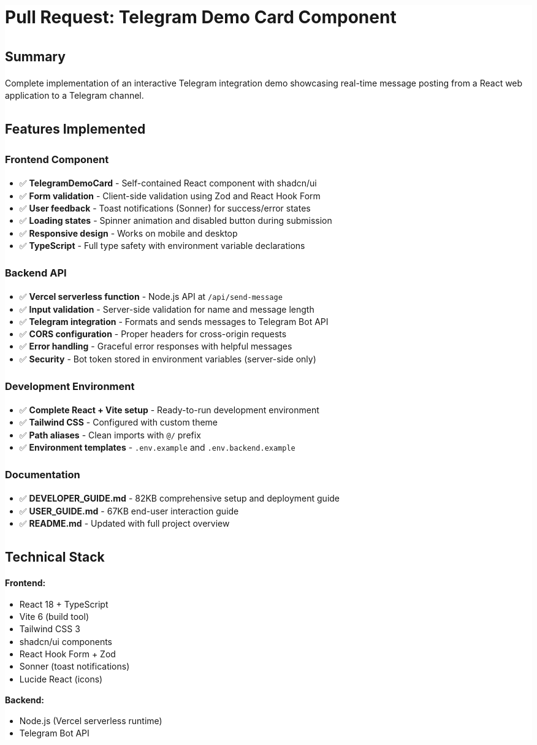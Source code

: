 # Pull Request: Telegram Demo Card Component

## Summary

Complete implementation of an interactive Telegram integration demo showcasing real-time message posting from a React web application to a Telegram channel.

## Features Implemented

### Frontend Component
- ✅ **TelegramDemoCard** - Self-contained React component with shadcn/ui
- ✅ **Form validation** - Client-side validation using Zod and React Hook Form
- ✅ **User feedback** - Toast notifications (Sonner) for success/error states
- ✅ **Loading states** - Spinner animation and disabled button during submission
- ✅ **Responsive design** - Works on mobile and desktop
- ✅ **TypeScript** - Full type safety with environment variable declarations

### Backend API
- ✅ **Vercel serverless function** - Node.js API at `/api/send-message`
- ✅ **Input validation** - Server-side validation for name and message length
- ✅ **Telegram integration** - Formats and sends messages to Telegram Bot API
- ✅ **CORS configuration** - Proper headers for cross-origin requests
- ✅ **Error handling** - Graceful error responses with helpful messages
- ✅ **Security** - Bot token stored in environment variables (server-side only)

### Development Environment
- ✅ **Complete React + Vite setup** - Ready-to-run development environment
- ✅ **Tailwind CSS** - Configured with custom theme
- ✅ **Path aliases** - Clean imports with `@/` prefix
- ✅ **Environment templates** - `.env.example` and `.env.backend.example`

### Documentation
- ✅ **DEVELOPER_GUIDE.md** - 82KB comprehensive setup and deployment guide
- ✅ **USER_GUIDE.md** - 67KB end-user interaction guide
- ✅ **README.md** - Updated with full project overview

## Technical Stack

**Frontend:**
- React 18 + TypeScript
- Vite 6 (build tool)
- Tailwind CSS 3
- shadcn/ui components
- React Hook Form + Zod
- Sonner (toast notifications)
- Lucide React (icons)

**Backend:**
- Node.js (Vercel serverless runtime)
- Telegram Bot API
